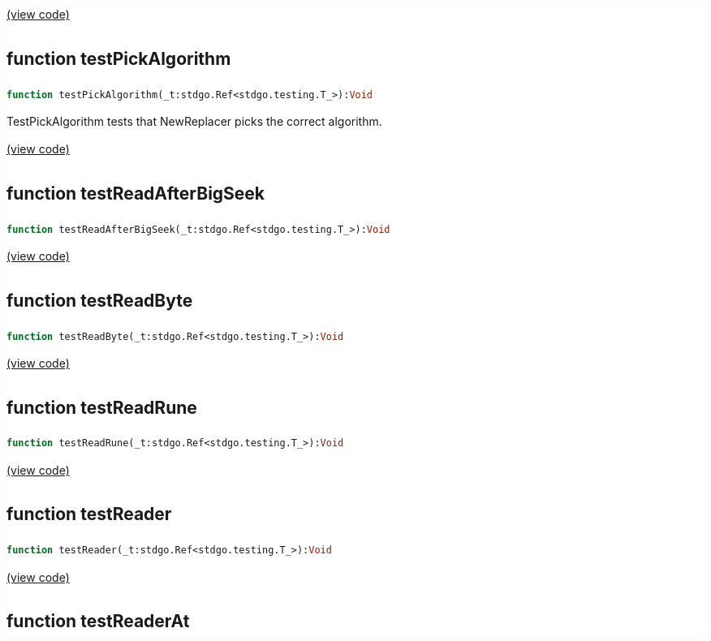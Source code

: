 
[\(view code\)](<./Strings.hx#L3389>)


## function testPickAlgorithm


```haxe
function testPickAlgorithm(_t:stdgo.Ref<stdgo.testing.T_>):Void
```



TestPickAlgorithm tests that NewReplacer picks the correct algorithm.  

[\(view code\)](<./Strings.hx#L2712>)


## function testReadAfterBigSeek


```haxe
function testReadAfterBigSeek(_t:stdgo.Ref<stdgo.testing.T_>):Void
```


[\(view code\)](<./Strings.hx#L2282>)


## function testReadByte


```haxe
function testReadByte(_t:stdgo.Ref<stdgo.testing.T_>):Void
```


[\(view code\)](<./Strings.hx#L3829>)


## function testReadRune


```haxe
function testReadRune(_t:stdgo.Ref<stdgo.testing.T_>):Void
```


[\(view code\)](<./Strings.hx#L3870>)


## function testReader


```haxe
function testReader(_t:stdgo.Ref<stdgo.testing.T_>):Void
```


[\(view code\)](<./Strings.hx#L2243>)


## function testReaderAt
